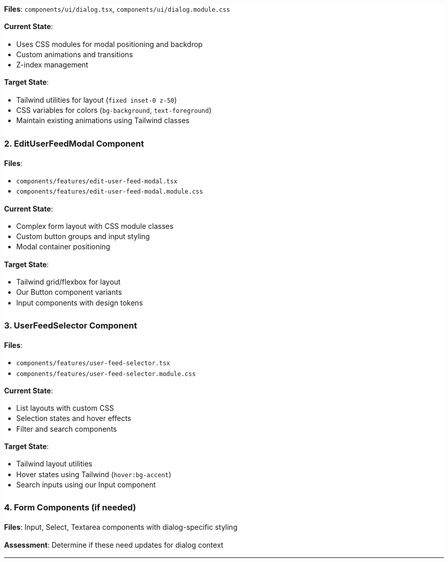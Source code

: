 **Files**: `components/ui/dialog.tsx`, `components/ui/dialog.module.css`

**Current State**:

- Uses CSS modules for modal positioning and backdrop
- Custom animations and transitions
- Z-index management

**Target State**:

- Tailwind utilities for layout (`fixed inset-0 z-50`)
- CSS variables for colors (`bg-background`, `text-foreground`)
- Maintain existing animations using Tailwind classes

### 2. EditUserFeedModal Component

**Files**:

- `components/features/edit-user-feed-modal.tsx`
- `components/features/edit-user-feed-modal.module.css`

**Current State**:

- Complex form layout with CSS module classes
- Custom button groups and input styling
- Modal container positioning

**Target State**:

- Tailwind grid/flexbox for layout
- Our Button component variants
- Input components with design tokens

### 3. UserFeedSelector Component  

**Files**:

- `components/features/user-feed-selector.tsx`
- `components/features/user-feed-selector.module.css`

**Current State**:

- List layouts with custom CSS
- Selection states and hover effects
- Filter and search components

**Target State**:

- Tailwind layout utilities
- Hover states using Tailwind (`hover:bg-accent`)
- Search inputs using our Input component

### 4. Form Components (if needed)

**Files**: Input, Select, Textarea components with dialog-specific styling

**Assessment**: Determine if these need updates for dialog context

---
